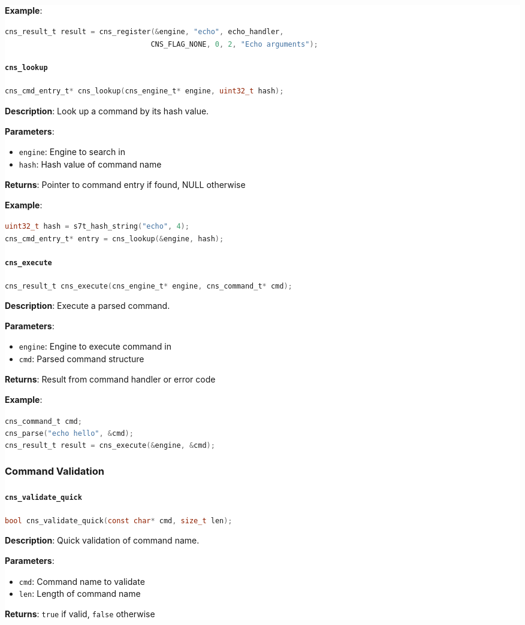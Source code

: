**Example**:
```c
cns_result_t result = cns_register(&engine, "echo", echo_handler, 
                                  CNS_FLAG_NONE, 0, 2, "Echo arguments");
```

#### `cns_lookup`
```c
cns_cmd_entry_t* cns_lookup(cns_engine_t* engine, uint32_t hash);
```
**Description**: Look up a command by its hash value.

**Parameters**:
- `engine`: Engine to search in
- `hash`: Hash value of command name

**Returns**: Pointer to command entry if found, NULL otherwise

**Example**:
```c
uint32_t hash = s7t_hash_string("echo", 4);
cns_cmd_entry_t* entry = cns_lookup(&engine, hash);
```

#### `cns_execute`
```c
cns_result_t cns_execute(cns_engine_t* engine, cns_command_t* cmd);
```
**Description**: Execute a parsed command.

**Parameters**:
- `engine`: Engine to execute command in
- `cmd`: Parsed command structure

**Returns**: Result from command handler or error code

**Example**:
```c
cns_command_t cmd;
cns_parse("echo hello", &cmd);
cns_result_t result = cns_execute(&engine, &cmd);
```

### Command Validation

#### `cns_validate_quick`
```c
bool cns_validate_quick(const char* cmd, size_t len);
```
**Description**: Quick validation of command name.

**Parameters**:
- `cmd`: Command name to validate
- `len`: Length of command name

**Returns**: `true` if valid, `false` otherwise
